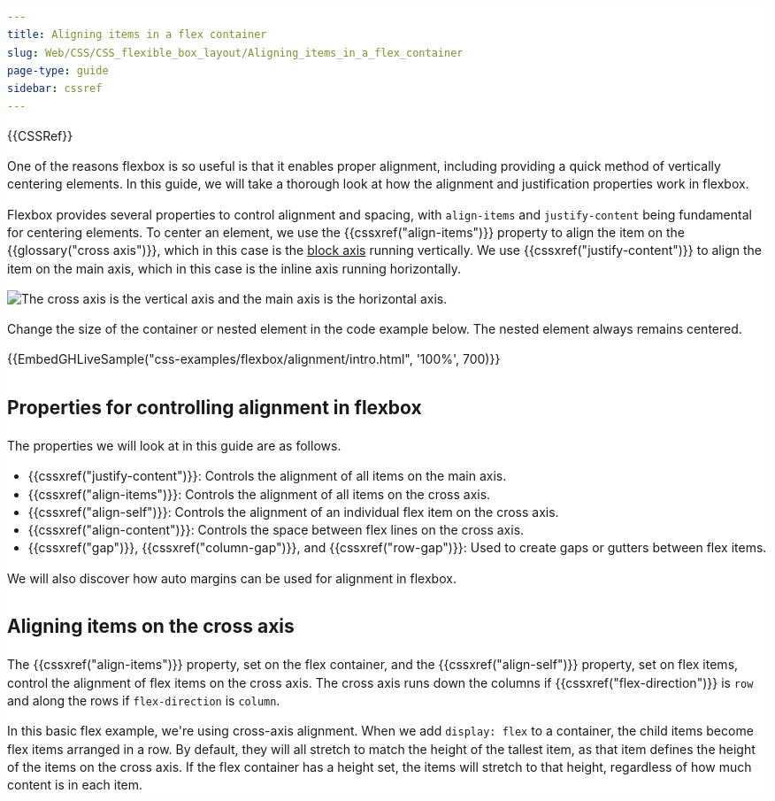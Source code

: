 ```yaml
---
title: Aligning items in a flex container
slug: Web/CSS/CSS_flexible_box_layout/Aligning_items_in_a_flex_container
page-type: guide
sidebar: cssref
---
```


{{CSSRef}}

One of the reasons flexbox is so useful is that it enables proper alignment, including providing a quick method of vertically centering elements. In this guide, we will take a thorough look at how the alignment and justification properties work in flexbox.

Flexbox provides several properties to control alignment and spacing, with `align-items` and `justify-content` being fundamental for centering elements. To center an element, we use the {{cssxref("align-items")}} property to align the item on the {{glossary("cross axis")}}, which in this case is the [block axis](/en-US/docs/Glossary/Flow_relative_values) running vertically. We use {{cssxref("justify-content")}} to align the item on the main axis, which in this case is the inline axis running horizontally.

![The cross axis is the vertical axis and the main axis is the horizontal axis.](align1.png)

Change the size of the container or nested element in the code example below. The nested element always remains centered.

{{EmbedGHLiveSample("css-examples/flexbox/alignment/intro.html", '100%', 700)}}

## Properties for controlling alignment in flexbox

The properties we will look at in this guide are as follows.

- {{cssxref("justify-content")}}: Controls the alignment of all items on the main axis.
- {{cssxref("align-items")}}: Controls the alignment of all items on the cross axis.
- {{cssxref("align-self")}}: Controls the alignment of an individual flex item on the cross axis.
- {{cssxref("align-content")}}: Controls the space between flex lines on the cross axis.
- {{cssxref("gap")}}, {{cssxref("column-gap")}}, and {{cssxref("row-gap")}}: Used to create gaps or gutters between flex items.

We will also discover how auto margins can be used for alignment in flexbox.

## Aligning items on the cross axis

The {{cssxref("align-items")}} property, set on the flex container, and the {{cssxref("align-self")}} property, set on flex items, control the alignment of flex items on the cross axis. The cross axis runs down the columns if {{cssxref("flex-direction")}} is `row` and along the rows if `flex-direction` is `column`.

In this basic flex example, we're using cross-axis alignment. When we add `display: flex` to a container, the child items become flex items arranged in a row. By default, they will all stretch to match the height of the tallest item, as that item defines the height of the items on the cross axis. If the flex container has a height set, the items will stretch to that height, regardless of how much content is in each item.
